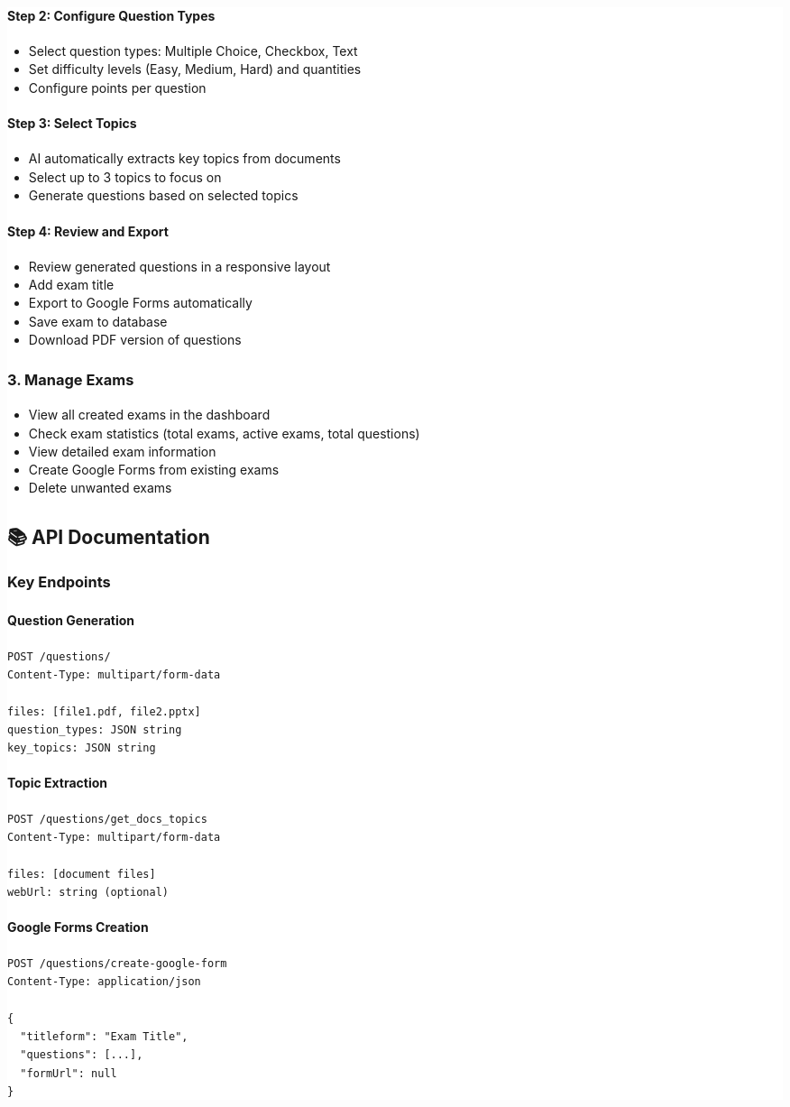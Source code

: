 #### Step 2: Configure Question Types
- Select question types: Multiple Choice, Checkbox, Text
- Set difficulty levels (Easy, Medium, Hard) and quantities
- Configure points per question

#### Step 3: Select Topics
- AI automatically extracts key topics from documents
- Select up to 3 topics to focus on
- Generate questions based on selected topics

#### Step 4: Review and Export
- Review generated questions in a responsive layout
- Add exam title
- Export to Google Forms automatically
- Save exam to database
- Download PDF version of questions

### 3. Manage Exams
- View all created exams in the dashboard
- Check exam statistics (total exams, active exams, total questions)
- View detailed exam information
- Create Google Forms from existing exams
- Delete unwanted exams

## 📚 API Documentation

### Key Endpoints

#### Question Generation
```http
POST /questions/
Content-Type: multipart/form-data

files: [file1.pdf, file2.pptx]
question_types: JSON string
key_topics: JSON string
```

#### Topic Extraction
```http
POST /questions/get_docs_topics
Content-Type: multipart/form-data

files: [document files]
webUrl: string (optional)
```

#### Google Forms Creation
```http
POST /questions/create-google-form
Content-Type: application/json

{
  "titleform": "Exam Title",
  "questions": [...],
  "formUrl": null
}
```
